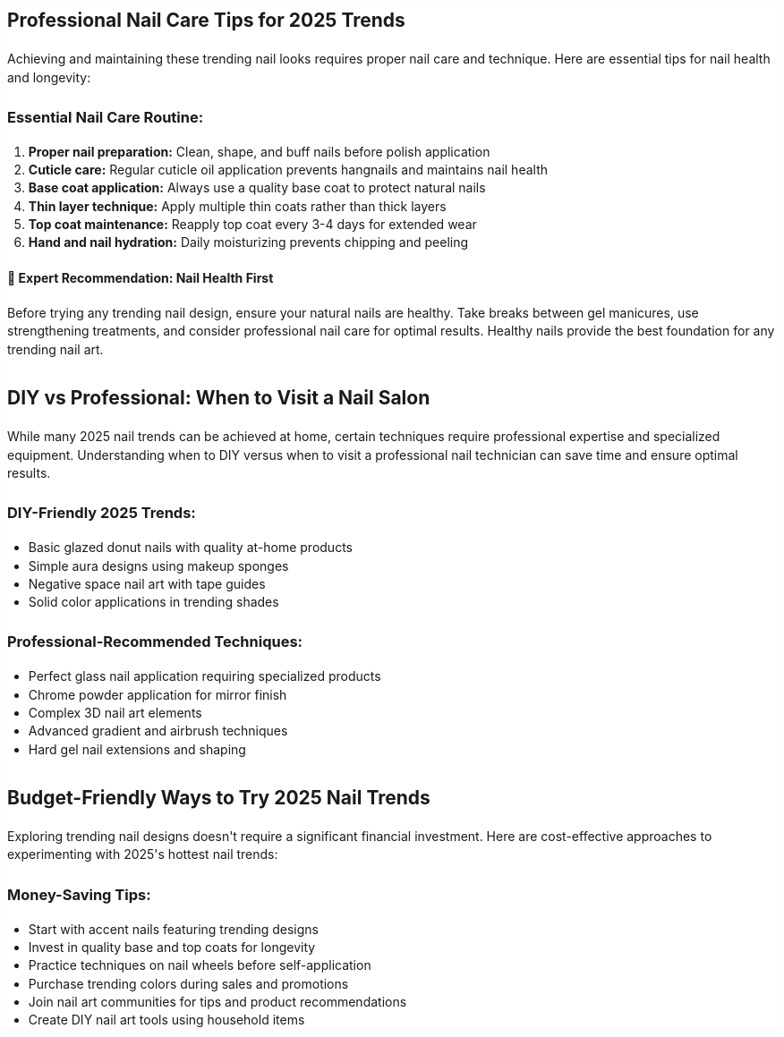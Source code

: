 <h2>Professional Nail Care Tips for 2025 Trends</h2>

<p>Achieving and maintaining these trending nail looks requires proper nail care and technique. Here are essential tips for nail health and longevity:</p>

<h3>Essential Nail Care Routine:</h3>
<ol>
    <li><strong>Proper nail preparation:</strong> Clean, shape, and buff nails before polish application</li>
    <li><strong>Cuticle care:</strong> Regular cuticle oil application prevents hangnails and maintains nail health</li>
    <li><strong>Base coat application:</strong> Always use a quality base coat to protect natural nails</li>
    <li><strong>Thin layer technique:</strong> Apply multiple thin coats rather than thick layers</li>
    <li><strong>Top coat maintenance:</strong> Reapply top coat every 3-4 days for extended wear</li>
    <li><strong>Hand and nail hydration:</strong> Daily moisturizing prevents chipping and peeling</li>
</ol>

<div class="tip-box">
    <h4>🌟 Expert Recommendation: Nail Health First</h4>
    <p>Before trying any trending nail design, ensure your natural nails are healthy. Take breaks between gel manicures, use strengthening treatments, and consider professional nail care for optimal results. Healthy nails provide the best foundation for any trending nail art.</p>
</div>

<h2>DIY vs Professional: When to Visit a Nail Salon</h2>

<p>While many 2025 nail trends can be achieved at home, certain techniques require professional expertise and specialized equipment. Understanding when to DIY versus when to visit a professional nail technician can save time and ensure optimal results.</p>

<h3>DIY-Friendly 2025 Trends:</h3>
<ul>
    <li>Basic glazed donut nails with quality at-home products</li>
    <li>Simple aura designs using makeup sponges</li>
    <li>Negative space nail art with tape guides</li>
    <li>Solid color applications in trending shades</li>
</ul>

<h3>Professional-Recommended Techniques:</h3>
<ul>
    <li>Perfect glass nail application requiring specialized products</li>
    <li>Chrome powder application for mirror finish</li>
    <li>Complex 3D nail art elements</li>
    <li>Advanced gradient and airbrush techniques</li>
    <li>Hard gel nail extensions and shaping</li>
</ul>

<h2>Budget-Friendly Ways to Try 2025 Nail Trends</h2>

<p>Exploring trending nail designs doesn't require a significant financial investment. Here are cost-effective approaches to experimenting with 2025's hottest nail trends:</p>

<h3>Money-Saving Tips:</h3>
<ul>
    <li>Start with accent nails featuring trending designs</li>
    <li>Invest in quality base and top coats for longevity</li>
    <li>Practice techniques on nail wheels before self-application</li>
    <li>Purchase trending colors during sales and promotions</li>
    <li>Join nail art communities for tips and product recommendations</li>
    <li>Create DIY nail art tools using household items</li>
</ul>
